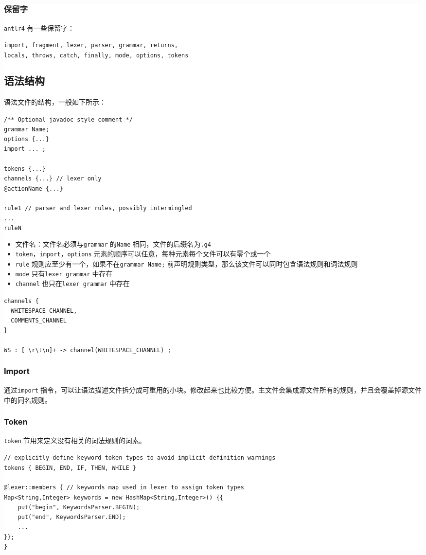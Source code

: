 ### 保留字  
`antlr4` 有一些保留字：  
```txt  
import, fragment, lexer, parser, grammar, returns,
locals, throws, catch, finally, mode, options, tokens
```

## 语法结构  
语法文件的结构，一般如下所示：  
```antlr4  
/** Optional javadoc style comment */
grammar Name; 
options {...}
import ... ;
 	
tokens {...}
channels {...} // lexer only
@actionName {...}
 	 
rule1 // parser and lexer rules, possibly intermingled
...
ruleN
```

- 文件名：文件名必须与`grammar` 的`Name` 相同，文件的后缀名为`.g4`  
- `token`，`import`，`options` 元素的顺序可以任意，每种元素每个文件可以有零个或一个    
- `rule` 规则应至少有一个，如果不在`grammar Name;` 前声明规则类型，那么该文件可以同时包含语法规则和词法规则  
- `mode` 只有`lexer grammar` 中存在  
- `channel` 也只在`lexer grammar` 中存在     
```antlr4  
channels {
  WHITESPACE_CHANNEL,
  COMMENTS_CHANNEL
}

WS : [ \r\t\n]+ -> channel(WHITESPACE_CHANNEL) ;
```

### Import  
通过`import` 指令，可以让语法描述文件拆分成可重用的小块。修改起来也比较方便。主文件会集成源文件所有的规则，并且会覆盖掉源文件中的同名规则。  

### Token   
`token` 节用来定义没有相关的词法规则的词素。  
```antlr4  
// explicitly define keyword token types to avoid implicit definition warnings
tokens { BEGIN, END, IF, THEN, WHILE }
 
@lexer::members { // keywords map used in lexer to assign token types
Map<String,Integer> keywords = new HashMap<String,Integer>() {{
	put("begin", KeywordsParser.BEGIN);
	put("end", KeywordsParser.END);
	...
}};
}
```
